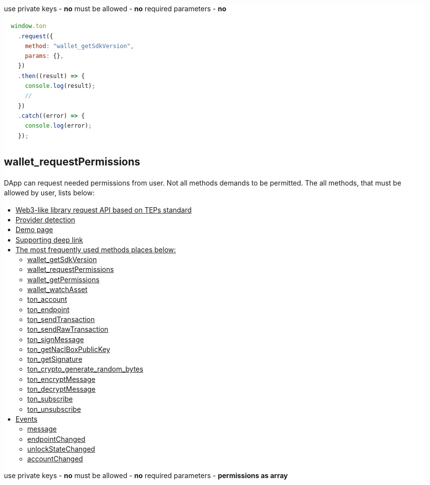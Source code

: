 use private keys - **no**
must be allowed - **no**
required parameters - **no**

```js
  window.ton
    .request({
      method: "wallet_getSdkVersion",
      params: {},
    })
    .then((result) => {
      console.log(result);
      //
    })
    .catch((error) => {
      console.log(error);
    });
```

## wallet_requestPermissions
DApp can request needed permissions from user. Not all methods demands to be permitted. The all methods, that must be allowed by user, lists below:
- [Web3-like library request API based on TEPs standard](#web3-like-library-request-api-based-on-teps-standard)
- [Provider detection](#provider-detection)
- [Demo page](#demo-page)
- [Supporting deep link](#supporting-deep-link)
- [The most frequently used methods places below:](#the-most-frequently-used-methods-places-below)
  - [wallet\_getSdkVersion](#wallet_getsdkversion)
  - [wallet\_requestPermissions](#wallet_requestpermissions)
  - [wallet\_getPermissions](#wallet_getpermissions)
  - [wallet\_watchAsset](#wallet_watchasset)
  - [ton\_account](#ton_account)
  - [ton\_endpoint](#ton_endpoint)
  - [ton\_sendTransaction](#ton_sendtransaction)
  - [ton\_sendRawTransaction](#ton_sendrawtransaction)
  - [ton\_signMessage](#ton_signmessage)
  - [ton\_getNaclBoxPublicKey](#ton_getnaclboxpublickey)
  - [ton\_getSignature](#ton_getsignature)
  - [ton\_crypto\_generate\_random\_bytes](#ton_crypto_generate_random_bytes)
  - [ton\_encryptMessage](#ton_encryptmessage)
  - [ton\_decryptMessage](#ton_decryptmessage)
  - [ton\_subscribe](#ton_subscribe)
  - [ton\_unsubscribe](#ton_unsubscribe)
- [Events](#events)
  - [message](#message)
  - [endpointChanged](#endpointchanged)
  - [unlockStateChanged](#unlockstatechanged)
  - [accountChanged](#accountchanged)

use private keys - **no**
must be allowed - **no**
required parameters - **permissions as array**
